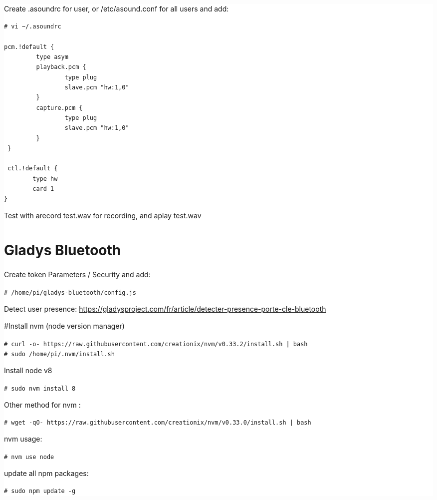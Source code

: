 Create .asoundrc for user, or /etc/asound.conf for all users and add:
```
# vi ~/.asoundrc

pcm.!default {
         type asym
         playback.pcm {
                 type plug
                 slave.pcm "hw:1,0"
         }
         capture.pcm {
                 type plug
                 slave.pcm "hw:1,0"
         } 
 }

 ctl.!default {
        type hw
        card 1
}
```
Test with arecord test.wav for recording, and aplay test.wav

# Gladys Bluetooth

Create token Parameters / Security and add: 
```
# /home/pi/gladys-bluetooth/config.js 
```

Detect user presence: https://gladysproject.com/fr/article/detecter-presence-porte-cle-bluetooth

#Install nvm (node version manager)
```
# curl -o- https://raw.githubusercontent.com/creationix/nvm/v0.33.2/install.sh | bash
# sudo /home/pi/.nvm/install.sh
```
Install node v8
```
# sudo nvm install 8
```
Other method for nvm :
```
# wget -qO- https://raw.githubusercontent.com/creationix/nvm/v0.33.0/install.sh | bash
```
nvm usage:
```
# nvm use node
```

update all npm packages:
```
# sudo npm update -g
```
